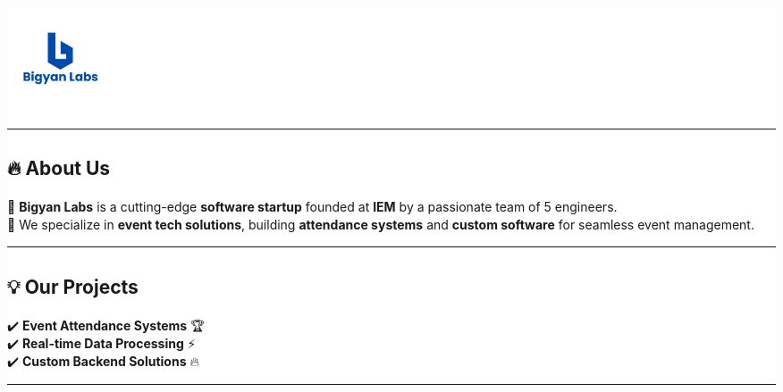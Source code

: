   <img src="https://github.com/bigyanlabs/bigyanlabs/blob/main/static/logo.jpg" alt="Bigyan Labs Logo" width="120">
</p>

---

## 🔥 About Us
🚀 **Bigyan Labs** is a cutting-edge **software startup** founded at **IEM** by a passionate team of 5 engineers.  
🎯 We specialize in **event tech solutions**, building **attendance systems** and **custom software** for seamless event management.  

---

## 💡 Our Projects
✔️ **Event Attendance Systems** 🏆  
✔️ **Real-time Data Processing** ⚡  
✔️ **Custom Backend Solutions** 🔥  

---